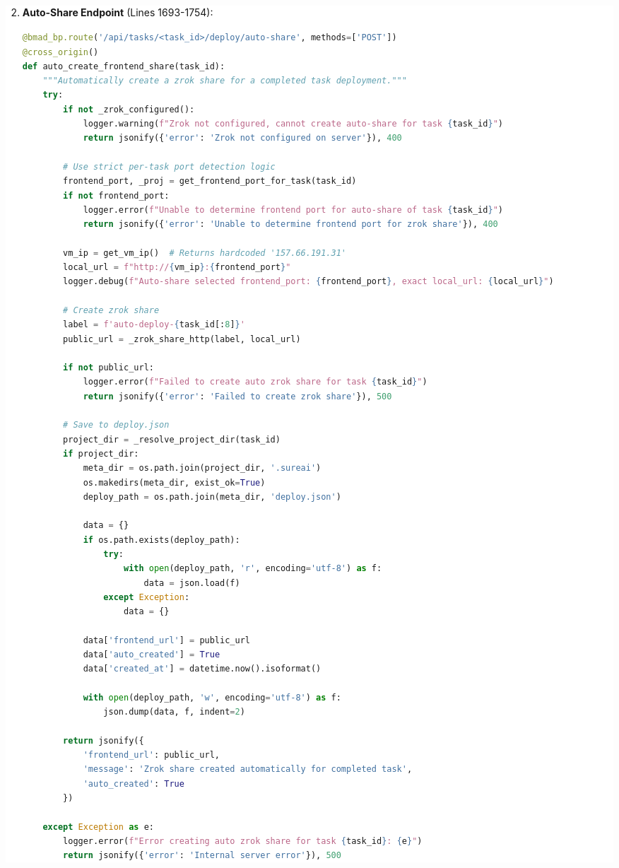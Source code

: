 
2. **Auto-Share Endpoint** (Lines 1693-1754):
   ```python
   @bmad_bp.route('/api/tasks/<task_id>/deploy/auto-share', methods=['POST'])
   @cross_origin()
   def auto_create_frontend_share(task_id):
       """Automatically create a zrok share for a completed task deployment."""
       try:
           if not _zrok_configured():
               logger.warning(f"Zrok not configured, cannot create auto-share for task {task_id}")
               return jsonify({'error': 'Zrok not configured on server'}), 400
           
           # Use strict per-task port detection logic
           frontend_port, _proj = get_frontend_port_for_task(task_id)
           if not frontend_port:
               logger.error(f"Unable to determine frontend port for auto-share of task {task_id}")
               return jsonify({'error': 'Unable to determine frontend port for zrok share'}), 400
           
           vm_ip = get_vm_ip()  # Returns hardcoded '157.66.191.31'
           local_url = f"http://{vm_ip}:{frontend_port}"
           logger.debug(f"Auto-share selected frontend_port: {frontend_port}, exact local_url: {local_url}")
           
           # Create zrok share
           label = f'auto-deploy-{task_id[:8]}'
           public_url = _zrok_share_http(label, local_url)
           
           if not public_url:
               logger.error(f"Failed to create auto zrok share for task {task_id}")
               return jsonify({'error': 'Failed to create zrok share'}), 500
           
           # Save to deploy.json
           project_dir = _resolve_project_dir(task_id)
           if project_dir:
               meta_dir = os.path.join(project_dir, '.sureai')
               os.makedirs(meta_dir, exist_ok=True)
               deploy_path = os.path.join(meta_dir, 'deploy.json')
               
               data = {}
               if os.path.exists(deploy_path):
                   try:
                       with open(deploy_path, 'r', encoding='utf-8') as f:
                           data = json.load(f)
                   except Exception:
                       data = {}
               
               data['frontend_url'] = public_url
               data['auto_created'] = True
               data['created_at'] = datetime.now().isoformat()
               
               with open(deploy_path, 'w', encoding='utf-8') as f:
                   json.dump(data, f, indent=2)
           
           return jsonify({
               'frontend_url': public_url,
               'message': 'Zrok share created automatically for completed task',
               'auto_created': True
           })
           
       except Exception as e:
           logger.error(f"Error creating auto zrok share for task {task_id}: {e}")
           return jsonify({'error': 'Internal server error'}), 500
   ```
